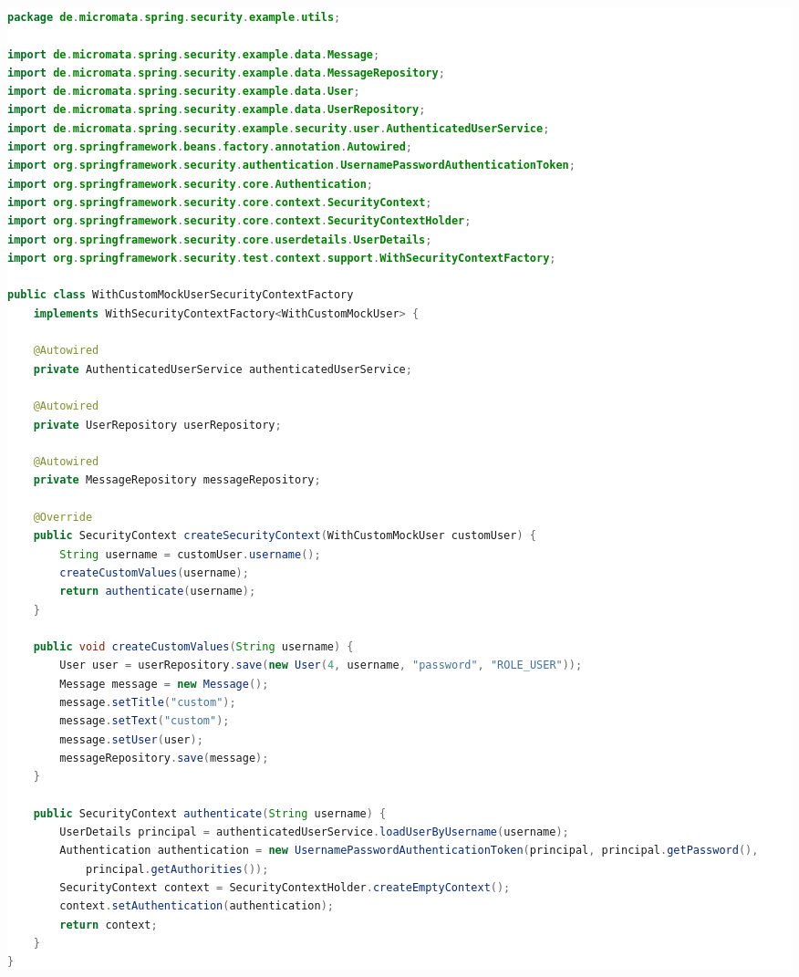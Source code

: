```java
package de.micromata.spring.security.example.utils;
 
import de.micromata.spring.security.example.data.Message;
import de.micromata.spring.security.example.data.MessageRepository;
import de.micromata.spring.security.example.data.User;
import de.micromata.spring.security.example.data.UserRepository;
import de.micromata.spring.security.example.security.user.AuthenticatedUserService;
import org.springframework.beans.factory.annotation.Autowired;
import org.springframework.security.authentication.UsernamePasswordAuthenticationToken;
import org.springframework.security.core.Authentication;
import org.springframework.security.core.context.SecurityContext;
import org.springframework.security.core.context.SecurityContextHolder;
import org.springframework.security.core.userdetails.UserDetails;
import org.springframework.security.test.context.support.WithSecurityContextFactory;
 
public class WithCustomMockUserSecurityContextFactory
    implements WithSecurityContextFactory<WithCustomMockUser> {
 
    @Autowired
    private AuthenticatedUserService authenticatedUserService;
 
    @Autowired
    private UserRepository userRepository;
 
    @Autowired
    private MessageRepository messageRepository;
 
    @Override
    public SecurityContext createSecurityContext(WithCustomMockUser customUser) {
        String username = customUser.username();
        createCustomValues(username);
        return authenticate(username);
    }
 
    public void createCustomValues(String username) {
        User user = userRepository.save(new User(4, username, "password", "ROLE_USER"));
        Message message = new Message();
        message.setTitle("custom");
        message.setText("custom");
        message.setUser(user);
        messageRepository.save(message);
    }
 
    public SecurityContext authenticate(String username) {
        UserDetails principal = authenticatedUserService.loadUserByUsername(username);
        Authentication authentication = new UsernamePasswordAuthenticationToken(principal, principal.getPassword(),
            principal.getAuthorities());
        SecurityContext context = SecurityContextHolder.createEmptyContext();
        context.setAuthentication(authentication);
        return context;
    }
}
```

